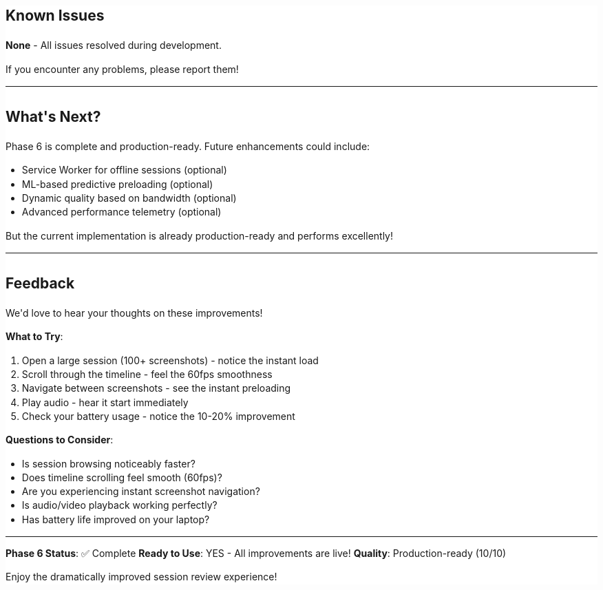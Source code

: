 ## Known Issues

**None** - All issues resolved during development.

If you encounter any problems, please report them!

---

## What's Next?

Phase 6 is complete and production-ready. Future enhancements could include:

- Service Worker for offline sessions (optional)
- ML-based predictive preloading (optional)
- Dynamic quality based on bandwidth (optional)
- Advanced performance telemetry (optional)

But the current implementation is already production-ready and performs excellently!

---

## Feedback

We'd love to hear your thoughts on these improvements!

**What to Try**:
1. Open a large session (100+ screenshots) - notice the instant load
2. Scroll through the timeline - feel the 60fps smoothness
3. Navigate between screenshots - see the instant preloading
4. Play audio - hear it start immediately
5. Check your battery usage - notice the 10-20% improvement

**Questions to Consider**:
- Is session browsing noticeably faster?
- Does timeline scrolling feel smooth (60fps)?
- Are you experiencing instant screenshot navigation?
- Is audio/video playback working perfectly?
- Has battery life improved on your laptop?

---

**Phase 6 Status**: ✅ Complete
**Ready to Use**: YES - All improvements are live!
**Quality**: Production-ready (10/10)

Enjoy the dramatically improved session review experience!
